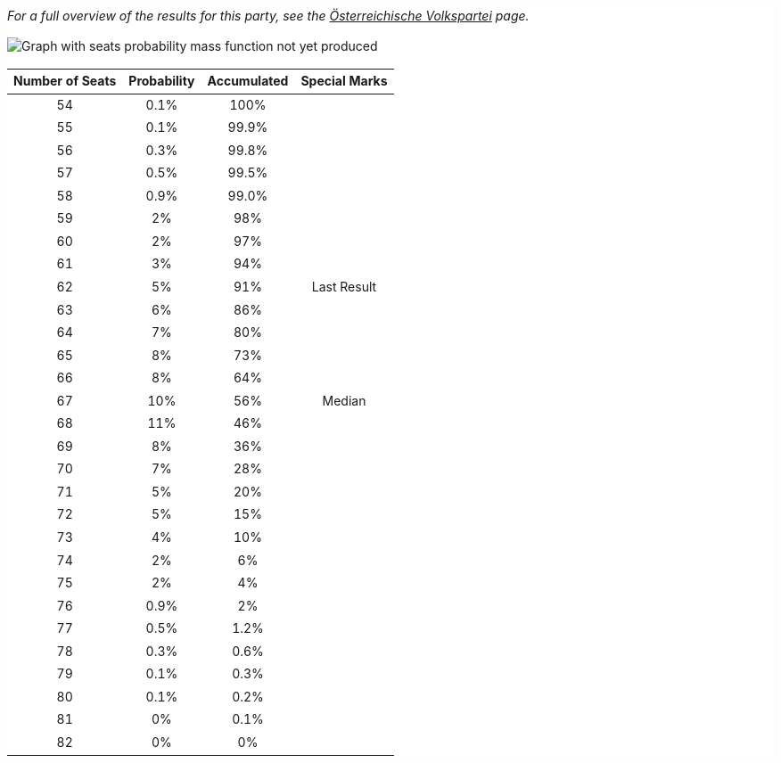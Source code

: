 *For a full overview of the results for this party, see the [Österreichische Volkspartei](party-österreichischevolkspartei.html) page.*

![Graph with seats probability mass function not yet produced](2019-08-14-ResearchAffairs-seats-pmf-österreichischevolkspartei.png "Seats Probability Mass Function")

| Number of Seats | Probability | Accumulated | Special Marks |
|:---------------:|:-----------:|:-----------:|:-------------:|
| 54 | 0.1% | 100% |  |
| 55 | 0.1% | 99.9% |  |
| 56 | 0.3% | 99.8% |  |
| 57 | 0.5% | 99.5% |  |
| 58 | 0.9% | 99.0% |  |
| 59 | 2% | 98% |  |
| 60 | 2% | 97% |  |
| 61 | 3% | 94% |  |
| 62 | 5% | 91% | Last Result |
| 63 | 6% | 86% |  |
| 64 | 7% | 80% |  |
| 65 | 8% | 73% |  |
| 66 | 8% | 64% |  |
| 67 | 10% | 56% | Median |
| 68 | 11% | 46% |  |
| 69 | 8% | 36% |  |
| 70 | 7% | 28% |  |
| 71 | 5% | 20% |  |
| 72 | 5% | 15% |  |
| 73 | 4% | 10% |  |
| 74 | 2% | 6% |  |
| 75 | 2% | 4% |  |
| 76 | 0.9% | 2% |  |
| 77 | 0.5% | 1.2% |  |
| 78 | 0.3% | 0.6% |  |
| 79 | 0.1% | 0.3% |  |
| 80 | 0.1% | 0.2% |  |
| 81 | 0% | 0.1% |  |
| 82 | 0% | 0% |  |
